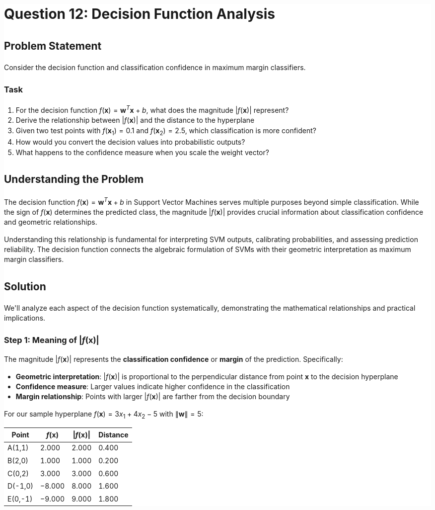 # Question 12: Decision Function Analysis

## Problem Statement
Consider the decision function and classification confidence in maximum margin classifiers.

### Task
1. For the decision function $f(\mathbf{x}) = \mathbf{w}^T\mathbf{x} + b$, what does the magnitude $|f(\mathbf{x})|$ represent?
2. Derive the relationship between $|f(\mathbf{x})|$ and the distance to the hyperplane
3. Given two test points with $f(\mathbf{x}_1) = 0.1$ and $f(\mathbf{x}_2) = 2.5$, which classification is more confident?
4. How would you convert the decision values into probabilistic outputs?
5. What happens to the confidence measure when you scale the weight vector?

## Understanding the Problem
The decision function $f(\mathbf{x}) = \mathbf{w}^T\mathbf{x} + b$ in Support Vector Machines serves multiple purposes beyond simple classification. While the sign of $f(\mathbf{x})$ determines the predicted class, the magnitude $|f(\mathbf{x})|$ provides crucial information about classification confidence and geometric relationships.

Understanding this relationship is fundamental for interpreting SVM outputs, calibrating probabilities, and assessing prediction reliability. The decision function connects the algebraic formulation of SVMs with their geometric interpretation as maximum margin classifiers.

## Solution

We'll analyze each aspect of the decision function systematically, demonstrating the mathematical relationships and practical implications.

### Step 1: Meaning of $|f(\mathbf{x})|$

The magnitude $|f(\mathbf{x})|$ represents the **classification confidence** or **margin** of the prediction. Specifically:

- **Geometric interpretation**: $|f(\mathbf{x})|$ is proportional to the perpendicular distance from point $\mathbf{x}$ to the decision hyperplane
- **Confidence measure**: Larger values indicate higher confidence in the classification
- **Margin relationship**: Points with larger $|f(\mathbf{x})|$ are farther from the decision boundary

For our sample hyperplane $f(\mathbf{x}) = 3x_1 + 4x_2 - 5$ with $\|\mathbf{w}\| = 5$:

| Point | $f(\mathbf{x})$ | $\|f(\mathbf{x})\|$ | Distance |
| ----- | --------------- | ------------------- | -------- |
| A(1,1) | $2.000$ | $2.000$ | $0.400$ |
| B(2,0) | $1.000$ | $1.000$ | $0.200$ |
| C(0,2) | $3.000$ | $3.000$ | $0.600$ |
| D(-1,0) | $-8.000$ | $8.000$ | $1.600$ |
| E(0,-1) | $-9.000$ | $9.000$ | $1.800$ |

